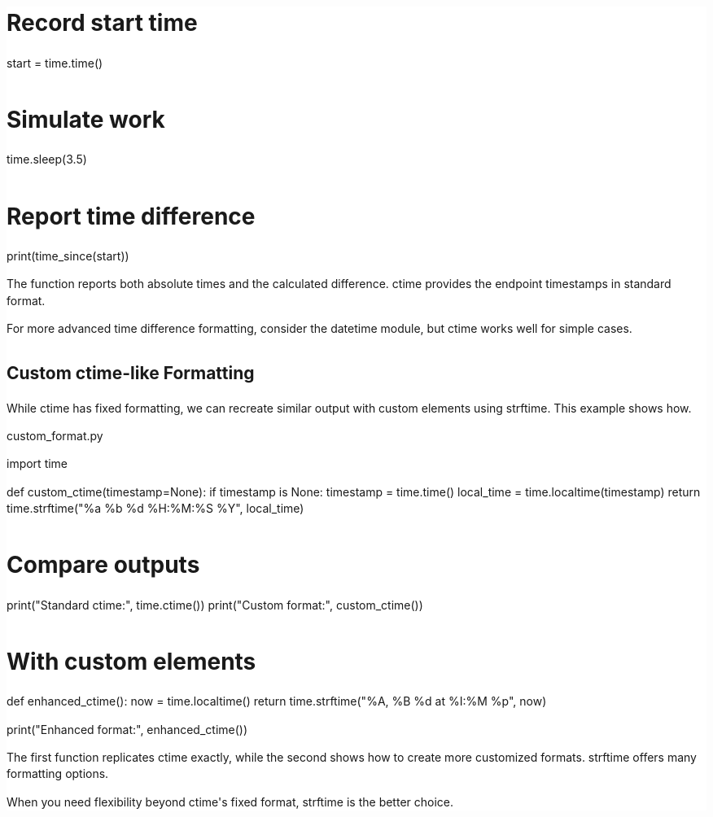 # Record start time
start = time.time()

# Simulate work
time.sleep(3.5)

# Report time difference
print(time_since(start))

The function reports both absolute times and the calculated difference.
ctime provides the endpoint timestamps in standard format.

For more advanced time difference formatting, consider the datetime
module, but ctime works well for simple cases.

## Custom ctime-like Formatting

While ctime has fixed formatting, we can recreate similar output
with custom elements using strftime. This example shows how.

custom_format.py
  

import time

def custom_ctime(timestamp=None):
    if timestamp is None:
        timestamp = time.time()
    local_time = time.localtime(timestamp)
    return time.strftime("%a %b %d %H:%M:%S %Y", local_time)

# Compare outputs
print("Standard ctime:", time.ctime())
print("Custom format:", custom_ctime())

# With custom elements
def enhanced_ctime():
    now = time.localtime()
    return time.strftime("%A, %B %d at %I:%M %p", now)

print("Enhanced format:", enhanced_ctime())

The first function replicates ctime exactly, while the second
shows how to create more customized formats. strftime offers
many formatting options.

When you need flexibility beyond ctime's fixed format,
strftime is the better choice.
